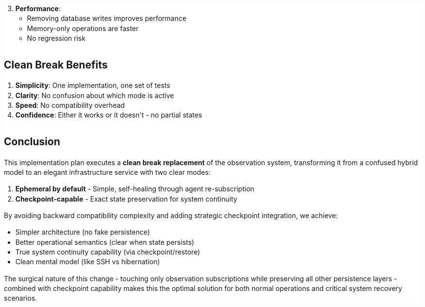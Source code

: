 3. **Performance**:
   - Removing database writes improves performance
   - Memory-only operations are faster
   - No regression risk

## Clean Break Benefits

1. **Simplicity**: One implementation, one set of tests
2. **Clarity**: No confusion about which mode is active
3. **Speed**: No compatibility overhead
4. **Confidence**: Either it works or it doesn't - no partial states

## Conclusion

This implementation plan executes a **clean break replacement** of the observation system, transforming it from a confused hybrid model to an elegant infrastructure service with two clear modes:

1. **Ephemeral by default** - Simple, self-healing through agent re-subscription
2. **Checkpoint-capable** - Exact state preservation for system continuity

By avoiding backward compatibility complexity and adding strategic checkpoint integration, we achieve:
- Simpler architecture (no fake persistence)
- Better operational semantics (clear when state persists)
- True system continuity capability (via checkpoint/restore)
- Clean mental model (like SSH vs hibernation)

The surgical nature of this change - touching only observation subscriptions while preserving all other persistence layers - combined with checkpoint capability makes this the optimal solution for both normal operations and critical system recovery scenarios.